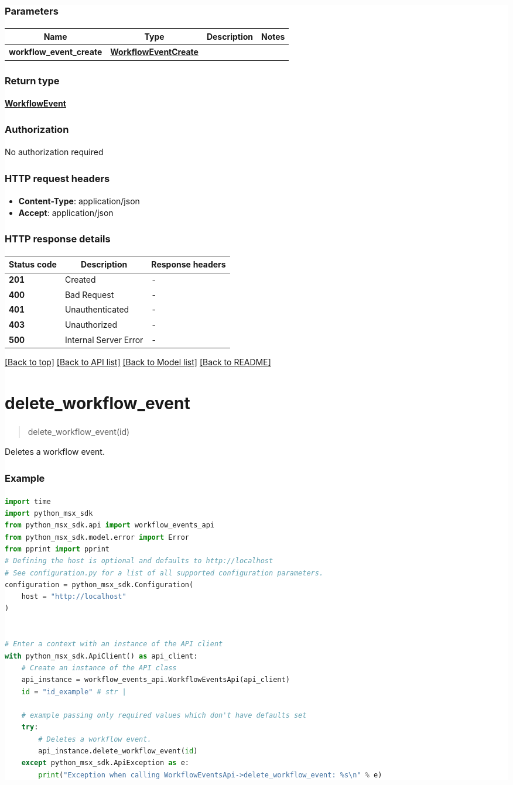 
### Parameters

Name | Type | Description  | Notes
------------- | ------------- | ------------- | -------------
 **workflow_event_create** | [**WorkflowEventCreate**](WorkflowEventCreate.md)|  |

### Return type

[**WorkflowEvent**](WorkflowEvent.md)

### Authorization

No authorization required

### HTTP request headers

 - **Content-Type**: application/json
 - **Accept**: application/json


### HTTP response details
| Status code | Description | Response headers |
|-------------|-------------|------------------|
**201** | Created |  -  |
**400** | Bad Request |  -  |
**401** | Unauthenticated |  -  |
**403** | Unauthorized |  -  |
**500** | Internal Server Error |  -  |

[[Back to top]](#) [[Back to API list]](../README.md#documentation-for-api-endpoints) [[Back to Model list]](../README.md#documentation-for-models) [[Back to README]](../README.md)

# **delete_workflow_event**
> delete_workflow_event(id)

Deletes a workflow event.

### Example

```python
import time
import python_msx_sdk
from python_msx_sdk.api import workflow_events_api
from python_msx_sdk.model.error import Error
from pprint import pprint
# Defining the host is optional and defaults to http://localhost
# See configuration.py for a list of all supported configuration parameters.
configuration = python_msx_sdk.Configuration(
    host = "http://localhost"
)


# Enter a context with an instance of the API client
with python_msx_sdk.ApiClient() as api_client:
    # Create an instance of the API class
    api_instance = workflow_events_api.WorkflowEventsApi(api_client)
    id = "id_example" # str | 

    # example passing only required values which don't have defaults set
    try:
        # Deletes a workflow event.
        api_instance.delete_workflow_event(id)
    except python_msx_sdk.ApiException as e:
        print("Exception when calling WorkflowEventsApi->delete_workflow_event: %s\n" % e)
```